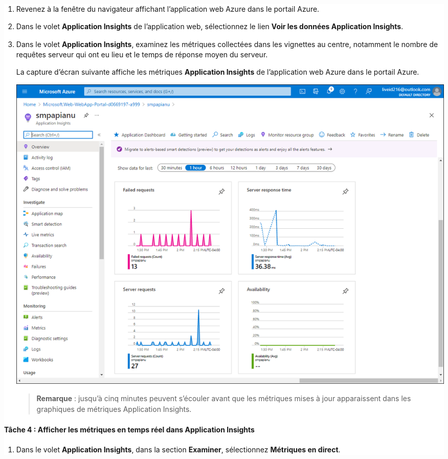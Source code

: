 1.  Revenez à la fenêtre du navigateur affichant l’application web Azure dans le portail Azure.

1.  Dans le volet **Application Insights** de l’application web, sélectionnez le lien **Voir les données Application Insights**.

1.  Dans le volet **Application Insights**, examinez les métriques collectées dans les vignettes au centre, notamment le nombre de requêtes serveur qui ont eu lieu et le temps de réponse moyen du serveur.

    La capture d’écran suivante affiche les métriques **Application Insights** de l’application web Azure dans le portail Azure.

    ![Métriques Application Insights de l’application web Azure dans le portail Azure](./media/l11_azure_web_app_metrics_portal.png)

    > **Remarque** : jusqu’à cinq minutes peuvent s’écouler avant que les métriques mises à jour apparaissent dans les graphiques de métriques Application Insights.

#### <a name="task-4-view-real-time-metrics-in-application-insights"></a>Tâche 4 : Afficher les métriques en temps réel dans Application Insights

1.  Dans le volet **Application Insights**, dans la section **Examiner**, sélectionnez **Métriques en direct**.
